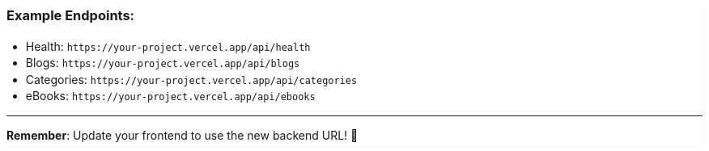 ### Example Endpoints:
- Health: `https://your-project.vercel.app/api/health`
- Blogs: `https://your-project.vercel.app/api/blogs`
- Categories: `https://your-project.vercel.app/api/categories`
- eBooks: `https://your-project.vercel.app/api/ebooks`

---

**Remember**: Update your frontend to use the new backend URL! 🚀

